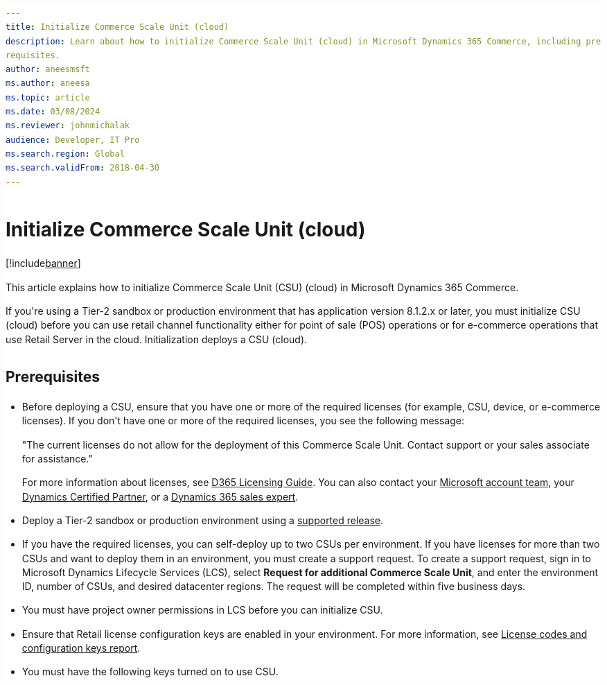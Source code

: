 ```yaml
---
title: Initialize Commerce Scale Unit (cloud)
description: Learn about how to initialize Commerce Scale Unit (cloud) in Microsoft Dynamics 365 Commerce, including prerequisites.
author: aneesmsft
ms.author: aneesa
ms.topic: article
ms.date: 03/08/2024
ms.reviewer: johnmichalak
audience: Developer, IT Pro
ms.search.region: Global
ms.search.validFrom: 2018-04-30
---
```


# Initialize Commerce Scale Unit (cloud)

[!include[banner](../includes/banner.md)]

This article explains how to initialize Commerce Scale Unit (CSU) (cloud) in Microsoft Dynamics 365 Commerce.

If you're using a Tier-2 sandbox or production environment that has application version 8.1.2.x or later, you must initialize CSU (cloud) before you can use retail channel functionality either for point of sale (POS) operations or for e-commerce operations that use Retail Server in the cloud. Initialization deploys a CSU (cloud).

## Prerequisites

- Before deploying a CSU, ensure that you have one or more of the required licenses (for example, CSU, device, or e-commerce licenses). If you don't have one or more of the required licenses, you see the following message:

    "The current licenses do not allow for the deployment of this Commerce Scale Unit. Contact support or your sales associate for assistance."

    For more information about licenses, see [D365 Licensing Guide](https://go.microsoft.com/fwlink/?LinkId=866544). You can also contact your [Microsoft account team](https://dynamics.microsoft.com/pricing/), your [Dynamics Certified Partner](https://dynamics.microsoft.com/partners/find-a-partner/), or a [Dynamics 365 sales expert](https://go.microsoft.com/fwlink/?LinkId=2240698).
- Deploy a Tier-2 sandbox or production environment using a [supported release](../get-started/public-preview-releases.md).
- If you have the required licenses, you can self-deploy up to two CSUs per environment. If you have licenses for more than two CSUs and want to deploy them in an environment, you must create a support request. To create a support request, sign in to Microsoft Dynamics Lifecycle Services (LCS), select **Request for additional Commerce Scale Unit**, and enter the environment ID, number of CSUs, and desired datacenter regions. The request will be completed within five business days. 
- You must have project owner permissions in LCS before you can initialize CSU.
- Ensure that Retail license configuration keys are enabled in your environment. For more information, see [License codes and configuration keys report](../sysadmin/license-codes-configuration-keys-report.md).
- You must have the following keys turned on to use CSU.
